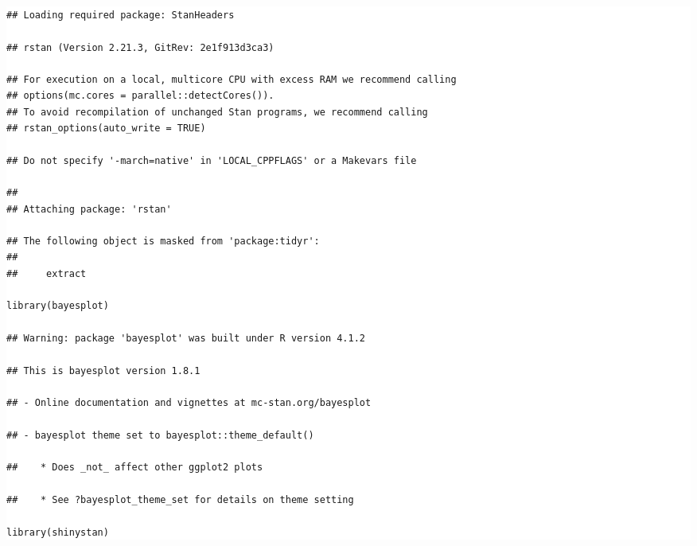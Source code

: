     ## Loading required package: StanHeaders

    ## rstan (Version 2.21.3, GitRev: 2e1f913d3ca3)

    ## For execution on a local, multicore CPU with excess RAM we recommend calling
    ## options(mc.cores = parallel::detectCores()).
    ## To avoid recompilation of unchanged Stan programs, we recommend calling
    ## rstan_options(auto_write = TRUE)

    ## Do not specify '-march=native' in 'LOCAL_CPPFLAGS' or a Makevars file

    ## 
    ## Attaching package: 'rstan'

    ## The following object is masked from 'package:tidyr':
    ## 
    ##     extract

    library(bayesplot)

    ## Warning: package 'bayesplot' was built under R version 4.1.2

    ## This is bayesplot version 1.8.1

    ## - Online documentation and vignettes at mc-stan.org/bayesplot

    ## - bayesplot theme set to bayesplot::theme_default()

    ##    * Does _not_ affect other ggplot2 plots

    ##    * See ?bayesplot_theme_set for details on theme setting

    library(shinystan)
